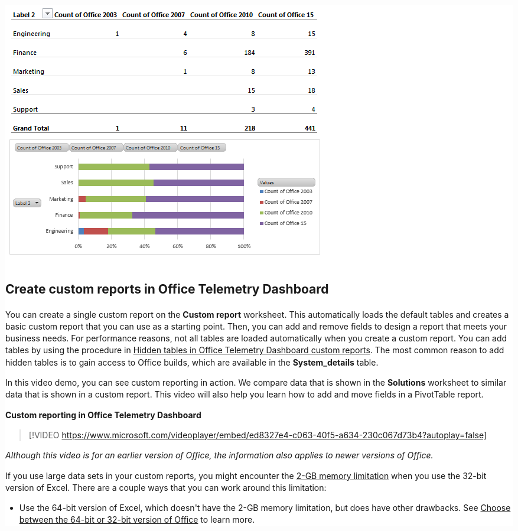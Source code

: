 ![Displays an example of a custom report that shows Office deployments by business group.](../images/ORK_CR_OfficeCustomReport.png)
  
<a name="Create_customreport"> </a>

## Create custom reports in Office Telemetry Dashboard

You can create a single custom report on the **Custom report** worksheet. This automatically loads the default tables and creates a basic custom report that you can use as a starting point. Then, you can add and remove fields to design a report that meets your business needs. For performance reasons, not all tables are loaded automatically when you create a custom report. You can add tables by using the procedure in [Hidden tables in Office Telemetry Dashboard custom reports](custom-reporting-and-database-schema-reference-for-telemetry-dashboard.md#hidden_tables). The most common reason to add hidden tables is to gain access to Office builds, which are available in the **System_details** table. 
  
In this video demo, you can see custom reporting in action. We compare data that is shown in the **Solutions** worksheet to similar data that is shown in a custom report. This video will also help you learn how to add and move fields in a PivotTable report. 
  
**Custom reporting in Office Telemetry Dashboard**

> [!VIDEO https://www.microsoft.com/videoplayer/embed/ed8327e4-c063-40f5-a634-230c067d73b4?autoplay=false]

*Although this video is for an earlier version of Office, the information also applies to newer versions of Office.*
  
If you use large data sets in your custom reports, you might encounter the [2-GB memory limitation](https://go.microsoft.com/fwlink/p/?LinkID=330482) when you use the 32-bit version of Excel. There are a couple ways that you can work around this limitation: 
  
- Use the 64-bit version of Excel, which doesn't have the 2-GB memory limitation, but does have other drawbacks. See [Choose between the 64-bit or 32-bit version of Office](https://go.microsoft.com/fwlink/p/?LinkId=250955) to learn more. 
    